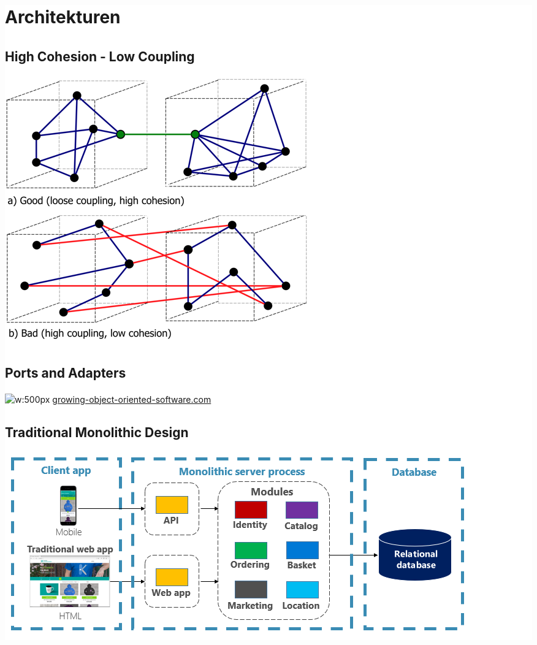 # Architekturen


## High Cohesion - Low Coupling

![img_1.png](Images/High_cohesion_loose_coupling.png)

## Ports and Adapters

![w:500px](Images/ports-and-adapters-architecture.svg)
[growing-object-oriented-software.com](https://www.martinfowler.com/microservices/)

## Traditional Monolithic Design

![](Images/traditional_monolithic_design.png)
